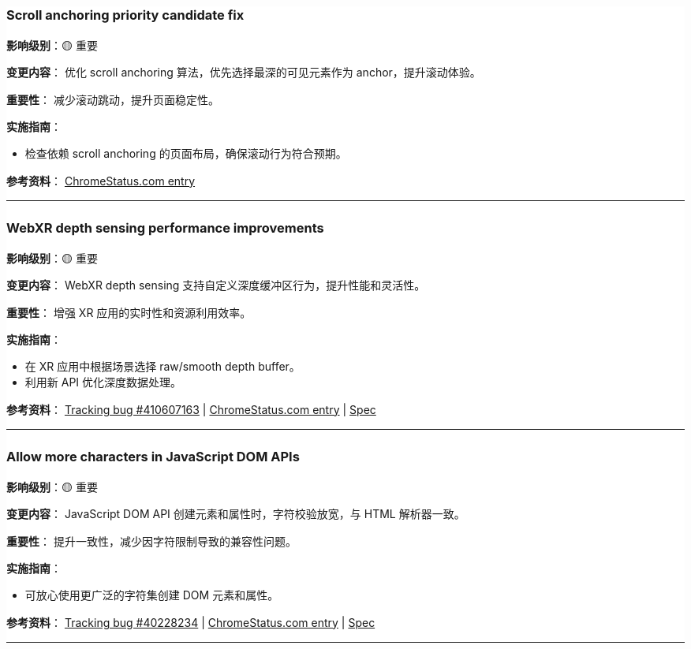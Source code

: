 
### Scroll anchoring priority candidate fix

**影响级别**：🟡 重要

**变更内容**：
优化 scroll anchoring 算法，优先选择最深的可见元素作为 anchor，提升滚动体验。

**重要性**：
减少滚动跳动，提升页面稳定性。

**实施指南**：
- 检查依赖 scroll anchoring 的页面布局，确保滚动行为符合预期。

**参考资料**：
[ChromeStatus.com entry](https://chromestatus.com/feature/5070370113323008)

---

### WebXR depth sensing performance improvements

**影响级别**：🟡 重要

**变更内容**：
WebXR depth sensing 支持自定义深度缓冲区行为，提升性能和灵活性。

**重要性**：
增强 XR 应用的实时性和资源利用效率。

**实施指南**：
- 在 XR 应用中根据场景选择 raw/smooth depth buffer。
- 利用新 API 优化深度数据处理。

**参考资料**：
[Tracking bug #410607163](https://issues.chromium.org/issues/410607163) | [ChromeStatus.com entry](https://chromestatus.com/feature/5074096916004864) | [Spec](https://immersive-web.github.io/depth-sensing)

---

### Allow more characters in JavaScript DOM APIs

**影响级别**：🟡 重要

**变更内容**：
JavaScript DOM API 创建元素和属性时，字符校验放宽，与 HTML 解析器一致。

**重要性**：
提升一致性，减少因字符限制导致的兼容性问题。

**实施指南**：
- 可放心使用更广泛的字符集创建 DOM 元素和属性。

**参考资料**：
[Tracking bug #40228234](https://issues.chromium.org/issues/40228234) | [ChromeStatus.com entry](https://chromestatus.com/feature/6278918763708416) | [Spec](https://dom.spec.whatwg.org/#namespaces)

---
